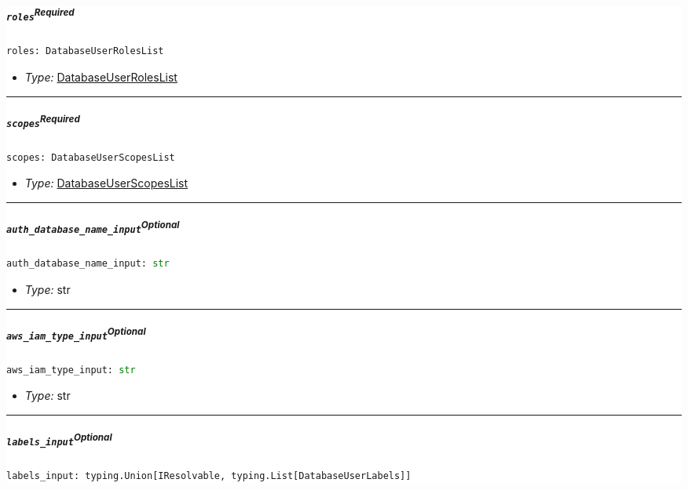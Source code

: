 
##### `roles`<sup>Required</sup> <a name="roles" id="@cdktf/provider-mongodbatlas.databaseUser.DatabaseUser.property.roles"></a>

```python
roles: DatabaseUserRolesList
```

- *Type:* <a href="#@cdktf/provider-mongodbatlas.databaseUser.DatabaseUserRolesList">DatabaseUserRolesList</a>

---

##### `scopes`<sup>Required</sup> <a name="scopes" id="@cdktf/provider-mongodbatlas.databaseUser.DatabaseUser.property.scopes"></a>

```python
scopes: DatabaseUserScopesList
```

- *Type:* <a href="#@cdktf/provider-mongodbatlas.databaseUser.DatabaseUserScopesList">DatabaseUserScopesList</a>

---

##### `auth_database_name_input`<sup>Optional</sup> <a name="auth_database_name_input" id="@cdktf/provider-mongodbatlas.databaseUser.DatabaseUser.property.authDatabaseNameInput"></a>

```python
auth_database_name_input: str
```

- *Type:* str

---

##### `aws_iam_type_input`<sup>Optional</sup> <a name="aws_iam_type_input" id="@cdktf/provider-mongodbatlas.databaseUser.DatabaseUser.property.awsIamTypeInput"></a>

```python
aws_iam_type_input: str
```

- *Type:* str

---

##### `labels_input`<sup>Optional</sup> <a name="labels_input" id="@cdktf/provider-mongodbatlas.databaseUser.DatabaseUser.property.labelsInput"></a>

```python
labels_input: typing.Union[IResolvable, typing.List[DatabaseUserLabels]]
```
